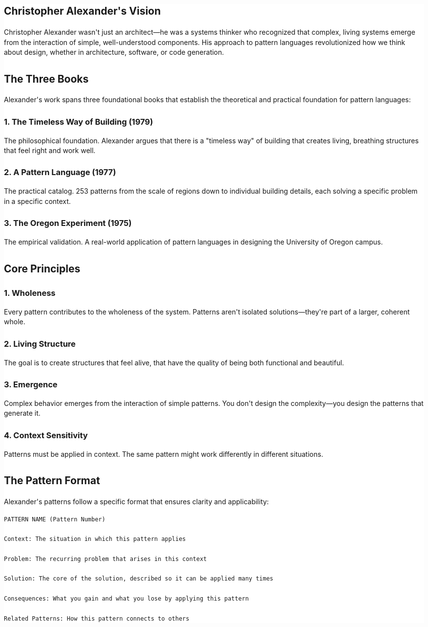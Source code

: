 ## Christopher Alexander's Vision

Christopher Alexander wasn't just an architect—he was a systems thinker who recognized that complex, living systems emerge from the interaction of simple, well-understood components. His approach to pattern languages revolutionized how we think about design, whether in architecture, software, or code generation.

## The Three Books

Alexander's work spans three foundational books that establish the theoretical and practical foundation for pattern languages:

### 1. **The Timeless Way of Building** (1979)
The philosophical foundation. Alexander argues that there is a "timeless way" of building that creates living, breathing structures that feel right and work well.

### 2. **A Pattern Language** (1977)
The practical catalog. 253 patterns from the scale of regions down to individual building details, each solving a specific problem in a specific context.

### 3. **The Oregon Experiment** (1975)
The empirical validation. A real-world application of pattern languages in designing the University of Oregon campus.

## Core Principles

### 1. **Wholeness**
Every pattern contributes to the wholeness of the system. Patterns aren't isolated solutions—they're part of a larger, coherent whole.

### 2. **Living Structure**
The goal is to create structures that feel alive, that have the quality of being both functional and beautiful.

### 3. **Emergence**
Complex behavior emerges from the interaction of simple patterns. You don't design the complexity—you design the patterns that generate it.

### 4. **Context Sensitivity**
Patterns must be applied in context. The same pattern might work differently in different situations.

## The Pattern Format

Alexander's patterns follow a specific format that ensures clarity and applicability:

```
PATTERN NAME (Pattern Number)

Context: The situation in which this pattern applies

Problem: The recurring problem that arises in this context

Solution: The core of the solution, described so it can be applied many times

Consequences: What you gain and what you lose by applying this pattern

Related Patterns: How this pattern connects to others
```
